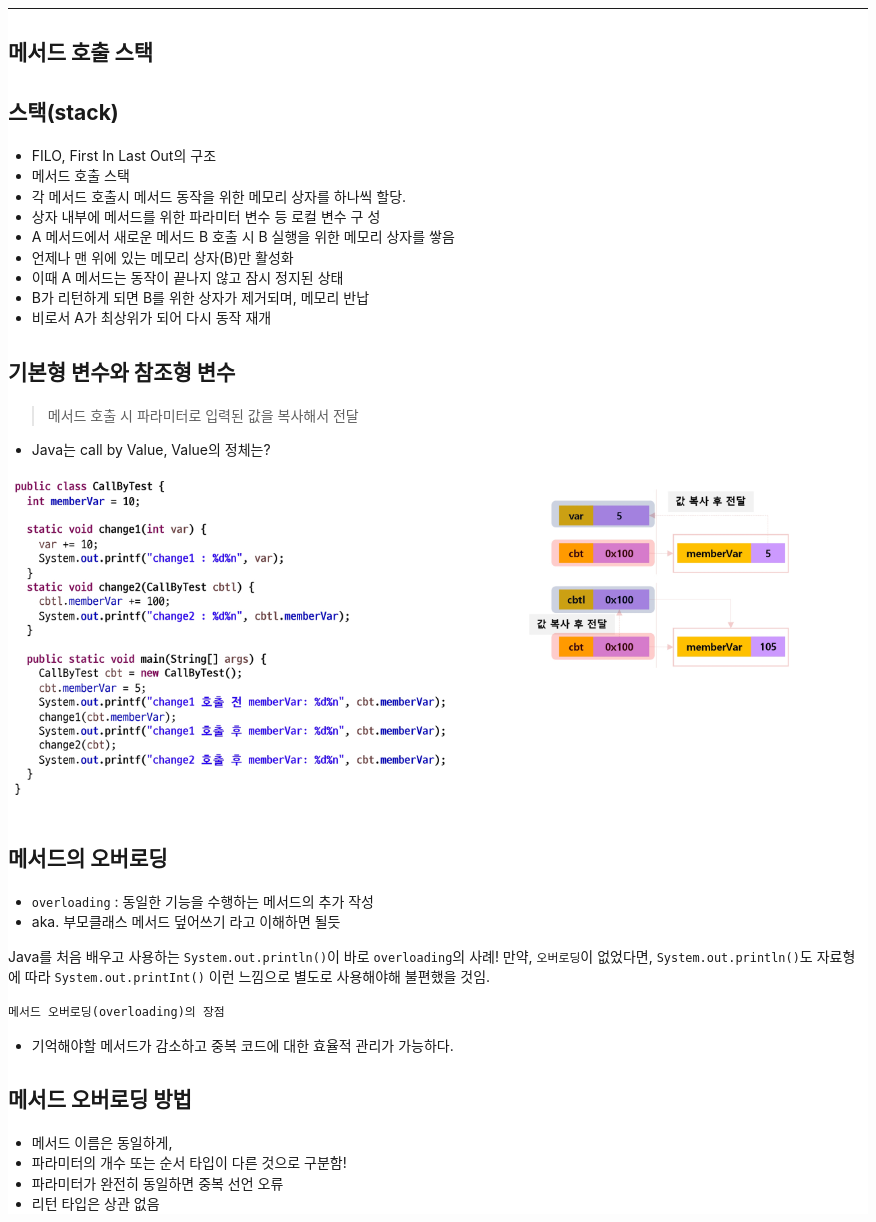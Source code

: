 ---------------

## 메서드 호출 스택
## 스택(stack)
- FILO, First In Last Out의 구조
- 메서드 호출 스택
- 각 메서드 호출시 메서드 동작을 위한 메모리 상자를 하나씩 할당.
- 상자 내부에 메서드를 위한 파라미터 변수 등 로컬 변수 구 성
- A 메서드에서 새로운 메서드 B 호출 시 B 실행을 위한 메모리 상자를 쌓음
- 언제나 맨 위에 있는 메모리 상자(B)만 활성화
- 이때 A 메서드는 동작이 끝나지 않고 잠시 정지된 상태
- B가 리턴하게 되면 B를 위한 상자가 제거되며, 메모리 반납
- 비로서 A가 최상위가 되어 다시 동작 재개

## 기본형 변수와 참조형 변수
> 메서드 호출 시 파라미터로 입력된 값을 복사해서 전달
- Java는 call by Value, Value의 정체는?

![java0730s2](https://github.com/1-Hee/TIL/blob/master/source/j0730s2.PNG?raw=true)


## 메서드의 오버로딩
- `overloading` : 동일한 기능을 수행하는 메서드의 추가 작성
- aka. 부모클래스 메서드 덮어쓰기 라고 이해하면 될듯

Java를 처음 배우고 사용하는 `System.out.println()`이 바로 `overloading`의 사례!
만약, `오버로딩`이 없었다면, `System.out.println()`도 자료형에 따라 `System.out.printInt()` 이런 느낌으로 별도로 사용해야해 불편했을 것임.

`메서드 오버로딩(overloading)의 장점`
- 기억해야할 메서드가 감소하고 중복 코드에 대한 효율적 관리가 가능하다.

## 메서드 오버로딩 방법
- 메서드 이름은 동일하게,
- 파라미터의 개수 또는 순서 타입이 다른 것으로 구분함!
- 파라미터가 완전히 동일하면 중복 선언 오류
- 리턴 타입은 상관 없음
